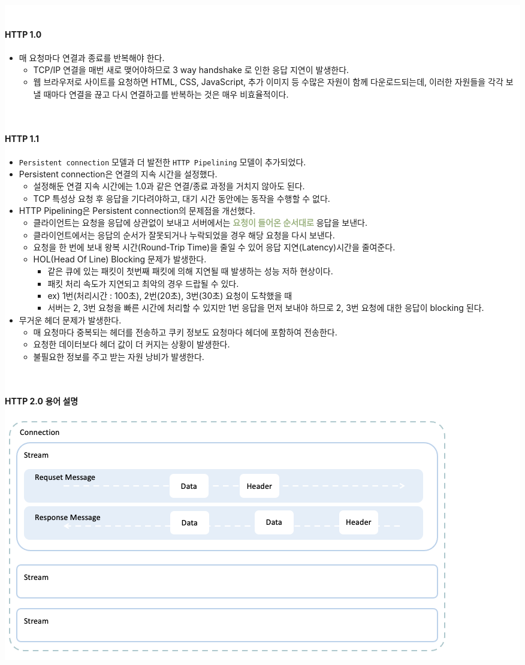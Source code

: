 <br/>

#### HTTP 1.0

- 매 요청마다 연결과 종료를 반복해야 한다.
  - TCP/IP 연결을 매번 새로 맺어야하므로 3 way handshake 로 인한 응답 지연이 발생한다.
  - 웹 브라우저로 사이트를 요청하면 HTML, CSS, JavaScript, 추가 이미지 등 수많은 자원이 함께 다운로드되는데, 이러한 자원들을 각각 보낼 때마다 연결을 끊고 다시 연결하고를 반복하는 것은 매우 비효율적이다.

<br/>

#### HTTP 1.1

- `Persistent connection` 모델과 더 발전한 `HTTP Pipelining` 모델이 추가되었다.
- Persistent connection은 연결의 지속 시간을 설정했다.
  - 설정해둔 연결 지속 시간에는 1.0과 같은 연결/종료 과정을 거치지 않아도 된다.
  - TCP 특성상 요청 후 응답을 기다려야하고, 대기 시간 동안에는 동작을 수행할 수 없다.
- HTTP Pipelining은 Persistent connection의 문제점을 개선했다.
  - 클라이언트는 요청을 응답에 상관없이 보내고 서버에서는 <span style="color:#9fb584">**요청이 들어온 순서대로**</span> 응답을 보낸다.
  - 클라이언트에서는 응답의 순서가 잘못되거나 누락되었을 경우 해당 요청을 다시 보낸다.
  - 요청을 한 번에 보내 왕복 시간(Round-Trip Time)을 줄일 수 있어 응답 지연(Latency)시간을 줄여준다.
  - HOL(Head Of Line) Blocking 문제가 발생한다.
    - 같은 큐에 있는 패킷이 첫번째 패킷에 의해 지연될 때 발생하는 성능 저하 현상이다.
    - 패킷 처리 속도가 지연되고 최악의 경우 드랍될 수 있다.
    - ex) 1번(처리시간 : 100초), 2번(20초), 3번(30초) 요청이 도착했을 때 
    - 서버는 2, 3번 요청을 빠른 시간에 처리할 수 있지만 1번 응답을 먼저 보내야 하므로 2, 3번 요청에 대한 응답이 blocking 된다.
- 무거운 헤더 문제가 발생한다.
  - 매 요청마다 중복되는 헤더를 전송하고 쿠키 정보도 요청마다 헤더에 포함하여 전송한다.
  - 요청한 데이터보다 헤더 값이 더 커지는 상황이 발생한다.
  - 불필요한 정보를 주고 받는 자원 낭비가 발생한다.

<br/>

#### HTTP 2.0 용어 설명

![http2.0](/assets/img/http2.0.png)
